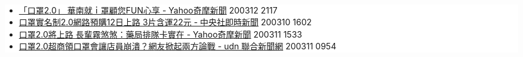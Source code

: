 - [「口罩2.0」 華南就ｉ罩顧您FUN心享 - Yahoo奇摩新聞](https://tw.news.yahoo.com/%E5%8F%A3%E7%BD%A92.0-%E8%8F%AF%E5%8D%97%E5%B0%B1-%E7%BD%A9%E9%A1%A7%E6%82%A8fun%E5%BF%83%E4%BA%AB-131703884.html "「口罩2.0」 華南就ｉ罩顧您FUN心享 - Yahoo奇摩新聞") 200312 2117
- [口罩實名制2.0網路預購12日上路 3片含運22元 - 中央社即時新聞](https://www.cna.com.tw/news/firstnews/202003105007.aspx "口罩實名制2.0網路預購12日上路 3片含運22元 - 中央社即時新聞") 200310 1602
- [口罩2.0將上路 長輩霧煞煞：藥局排隊卡實在 - Yahoo奇摩新聞](https://tw.news.yahoo.com/%E5%8F%A3%E7%BD%A92-0%E5%B0%87%E4%B8%8A%E8%B7%AF-%E9%95%B7%E8%BC%A9%E9%9C%A7%E7%85%9E%E7%85%9E-%E8%97%A5%E5%B1%80%E6%8E%92%E9%9A%8A%E5%8D%A1%E5%AF%A6%E5%9C%A8-052610972.html "口罩2.0將上路 長輩霧煞煞：藥局排隊卡實在 - Yahoo奇摩新聞") 200311 1533
- [口罩2.0超商領口罩會讓店員崩潰？網友掀起兩方論戰 - udn 聯合新聞網](https://udn.com/news/story/120958/4405289 "口罩2.0超商領口罩會讓店員崩潰？網友掀起兩方論戰 - udn 聯合新聞網") 200311 0954

